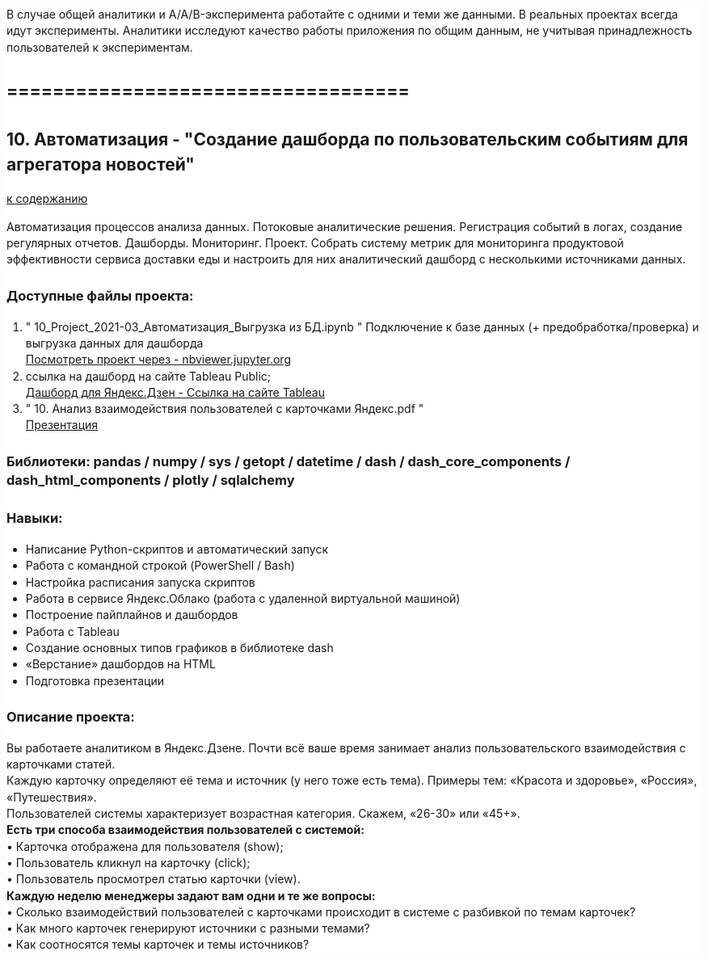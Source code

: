 В случае общей аналитики и A/A/B-эксперимента работайте с одними и теми же данными. В реальных проектах всегда идут эксперименты. Аналитики исследуют качество работы приложения по общим данным, не учитывая принадлежность пользователей к экспериментам.
## ===================================<a id="project10"></a>    

## 10. Автоматизация - "Создание дашборда по пользовательским событиям для агрегатора новостей"     
[к содержанию](#soderjanie)  

Автоматизация процессов анализа данных. Потоковые аналитические решения. Регистрация событий в логах, создание регулярных отчетов. Дашборды. Мониторинг. Проект. Собрать систему метрик для мониторинга продуктовой эффективности сервиса доставки еды и настроить для них аналитический дашборд с несколькими источниками данных.  

### Доступные файлы проекта:  
1) " 10_Project_2021-03_Автоматизация_Выгрузка из БД.ipynb " Подключение к базе данных (+ предобработка/проверка) и выгрузка  данных для дашборда    
[Посмотреть проект через - nbviewer.jupyter.org](https://nbviewer.org/github/agafoncevn/Project-Yandex.Practicum/blob/main/10.%20Создание%20дашборда%20по%20пользовательским%20событиям%20для%20агрегатора%20-%20извлечение%20данных.ipynb)  
2) ссылка на дашборд на сайте Tableau Public;  
[Дашборд для Яндекс.Дзен - Ссылка на сайте Tableau](https://public.tableau.com/app/profile/.23386893/viz/Pracktikum/Dashboard1?publish=yes)  
3) " 10. Анализ взаимодействия пользователей с карточками Яндекс.pdf "  
[Презентация](https://github.com/agafoncevn/Project-Yandex.Practicum/blob/main/10.%20Создание%20дашборда%20по%20пользовательским%20событиям%20для%20агрегатора%20презентация.pdf)  

### Библиотеки: pandas / numpy / sys / getopt / datetime / dash / dash_core_components / dash_html_components / plotly / sqlalchemy  
  
### Навыки:  
  * Написание Python-скриптов и автоматический запуск  
  * Работа с командной строкой (PowerShell / Bash)  
  * Настройка расписания запуска скриптов  
  * Работа в сервисе Яндекс.Облако (работа с удаленной виртуальной машиной)  
  * Построение пайплайнов и дашбордов  
  * Работа с Tableau  
  * Создание основных типов графиков в библиотеке dash  
  * «Верстание» дашбордов на HTML  
  * Подготовка презентации    

### Описание проекта:  
Вы работаете аналитиком в Яндекс.Дзене. Почти всё ваше время занимает анализ пользовательского взаимодействия с карточками статей.  
Каждую карточку определяют её тема и источник (у него тоже есть тема). Примеры тем: «Красота и здоровье», «Россия», «Путешествия».  
Пользователей системы характеризует возрастная категория. Скажем, «26-30» или «45+».  
**Есть три способа взаимодействия пользователей с системой:**  
•	Карточка отображена для пользователя (show);  
•	Пользователь кликнул на карточку (click);  
•	Пользователь просмотрел статью карточки (view).  
**Каждую неделю менеджеры задают вам одни и те же вопросы:**   
•	Сколько взаимодействий пользователей с карточками происходит в системе с разбивкой по темам карточек?  
•	Как много карточек генерируют источники с разными темами?  
•	Как соотносятся темы карточек и темы источников?  
